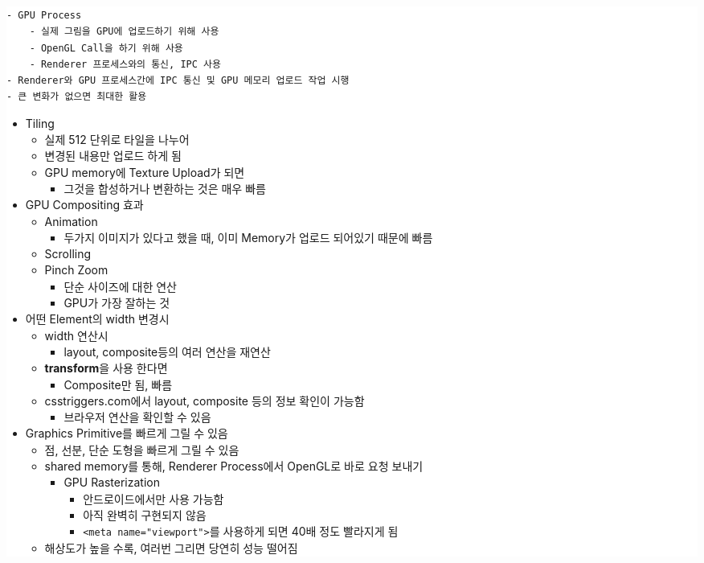     - GPU Process
        - 실제 그림을 GPU에 업로드하기 위해 사용
        - OpenGL Call을 하기 위해 사용
        - Renderer 프로세스와의 통신, IPC 사용
    - Renderer와 GPU 프로세스간에 IPC 통신 및 GPU 메모리 업로드 작업 시행
    - 큰 변화가 없으면 최대한 활용
- Tiling
    - 실제 512 단위로 타일을 나누어
    - 변경된 내용만 업로드 하게 됨
    - GPU memory에 Texture Upload가 되면
        - 그것을 합성하거나 변환하는 것은 매우 빠름
- GPU Compositing 효과
    - Animation
        - 두가지 이미지가 있다고 했을 때, 이미 Memory가 업로드 되어있기 때문에 빠름
    - Scrolling
    - Pinch Zoom
        - 단순 사이즈에 대한 연산
        - GPU가 가장 잘하는 것
- 어떤 Element의 width 변경시
    - width 연산시
        - layout, composite등의 여러 연산을 재연산
    - **transform**을 사용 한다면
        - Composite만 됨, 빠름
    - csstriggers.com에서 layout, composite 등의 정보 확인이 가능함
        - 브라우저 연산을 확인할 수 있음
- Graphics Primitive를 빠르게 그릴 수 있음
    - 점, 선분, 단순 도형을 빠르게 그릴 수 있음
    - shared memory를 통해, Renderer Process에서 OpenGL로 바로 요청 보내기
        - GPU Rasterization
            - 안드로이드에서만 사용 가능함
            - 아직 완벽히 구현되지 않음
            - ```<meta name="viewport">```를 사용하게 되면 40배 정도 빨라지게 됨
    - 해상도가 높을 수록, 여러번 그리면 당연히 성능 떨어짐

